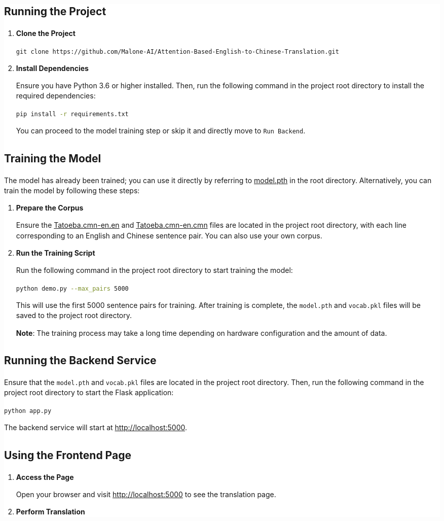 ## Running the Project
1. **Clone the Project**
    ```
    git clone https://github.com/Malone-AI/Attention-Based-English-to-Chinese-Translation.git
    ```
2. **Install Dependencies**
   
   Ensure you have Python 3.6 or higher installed. Then, run the following command in the project root directory to install the required dependencies:
    ```bash
    pip install -r requirements.txt
    ```
   You can proceed to the model training step or skip it and directly move to `Run Backend`.

## Training the Model
The model has already been trained; you can use it directly by referring to [model.pth](model.pth) in the root directory. Alternatively, you can train the model by following these steps:

1. **Prepare the Corpus**
   
   Ensure the [Tatoeba.cmn-en.en](Tatoeba.cmn-en.en) and [Tatoeba.cmn-en.cmn](Tatoeba.cmn-en.cmn) files are located in the project root directory, with each line corresponding to an English and Chinese sentence pair. You can also use your own corpus.

2. **Run the Training Script**
   
   Run the following command in the project root directory to start training the model:
    ```bash
    python demo.py --max_pairs 5000
    ```
   
   This will use the first 5000 sentence pairs for training. After training is complete, the `model.pth` and `vocab.pkl` files will be saved to the project root directory.
   
   **Note**: The training process may take a long time depending on hardware configuration and the amount of data.

## Running the Backend Service
Ensure that the `model.pth` and `vocab.pkl` files are located in the project root directory. Then, run the following command in the project root directory to start the Flask application:
```
python app.py
```
The backend service will start at [http://localhost:5000](http://localhost:5000).

## Using the Frontend Page
1. **Access the Page**
   
   Open your browser and visit [http://localhost:5000](http://localhost:5000) to see the translation page.

2. **Perform Translation**
   
